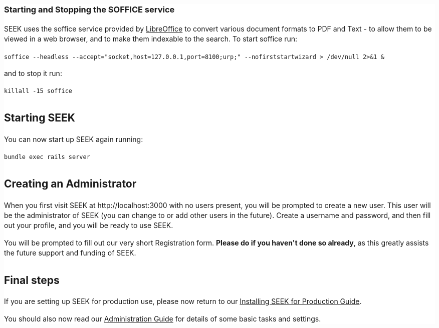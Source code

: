 ### Starting and Stopping the SOFFICE service

SEEK uses the soffice service provided by
[LibreOffice](https://www.libreoffice.org/) to convert various document
formats to PDF and Text - to allow them to be viewed in a web browser, and to
make them indexable to the search. To start soffice run:

    soffice --headless --accept="socket,host=127.0.0.1,port=8100;urp;" --nofirststartwizard > /dev/null 2>&1 &

and to stop it run:

    killall -15 soffice

## Starting SEEK

You can now start up SEEK again running:

    bundle exec rails server

## Creating an Administrator

When you first visit SEEK at http://localhost:3000 with no users present, you
will be prompted to create a new user. This user will be the administrator of
SEEK (you can change to or add other users in the future). Create a username
and password, and then fill out your profile, and you will be ready to use
SEEK.

You will be prompted to fill out our very short Registration form. **Please do
if you haven't done so already**, as this greatly assists the future support
and funding of SEEK.

## Final steps

If you are setting up SEEK for production use, please now return to our
[Installing SEEK for Production Guide](install-production.html).

You should also now read our [Administration Guide](administration.html)
for details of some basic tasks and settings.




